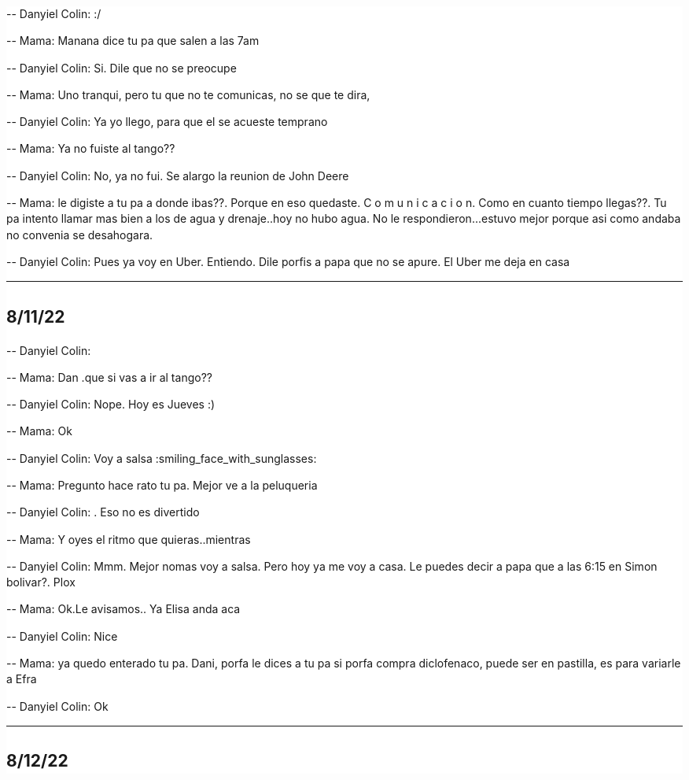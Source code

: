 -- Danyiel Colin: :/

-- Mama: Manana dice tu pa que salen a las 7am

-- Danyiel Colin: Si. Dile que no se preocupe

-- Mama: Uno tranqui, pero tu que no te comunicas, no se que te dira,

-- Danyiel Colin: Ya yo llego, para que el se acueste temprano

-- Mama: Ya no fuiste al tango??

-- Danyiel Colin: No, ya no fui. Se alargo la reunion de John Deere

-- Mama: le digiste a tu pa a donde ibas??. Porque en eso quedaste. C o m u n i c a c i o n. Como en
cuanto tiempo llegas??. Tu pa intento llamar mas bien a los de agua y drenaje..hoy no hubo agua. No
le respondieron...estuvo mejor porque asi como andaba no convenia se desahogara.

-- Danyiel Colin: Pues ya voy en Uber. Entiendo. Dile porfis a papa que no se apure. El Uber me deja
en casa

--------------------------------------------------------------------------------


## 8/11/22

-- Danyiel Colin:

-- Mama: Dan .que si vas a ir al tango??

-- Danyiel Colin: Nope. Hoy es Jueves :)

-- Mama: Ok

-- Danyiel Colin: Voy a salsa  :smiling_face_with_sunglasses:

-- Mama: Pregunto hace rato tu pa. Mejor ve a la peluqueria

-- Danyiel Colin: <Media omitted>. Eso no es divertido

-- Mama: Y oyes el ritmo que quieras..mientras

-- Danyiel Colin: Mmm. Mejor nomas voy a salsa. Pero hoy ya me voy a casa. Le puedes decir a papa
que a las 6:15 en Simon bolivar?. Plox

-- Mama: Ok.Le avisamos.. Ya Elisa anda aca

-- Danyiel Colin: Nice

-- Mama: ya quedo enterado tu pa. Dani, porfa le dices a tu pa si porfa compra diclofenaco, puede
ser en pastilla, es para variarle a Efra

-- Danyiel Colin: Ok

--------------------------------------------------------------------------------


## 8/12/22
